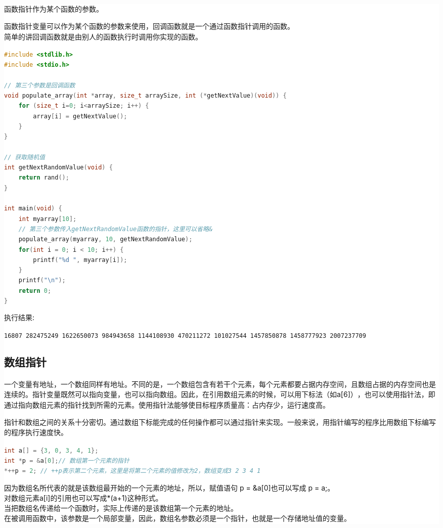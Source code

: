 函数指针作为某个函数的参数。 

函数指针变量可以作为某个函数的参数来使用，回调函数就是一个通过函数指针调用的函数。     
简单的讲回调函数就是由别人的函数执行时调用你实现的函数。 

```c
#include <stdlib.h>  
#include <stdio.h>
 
// 第三个参数是回调函数
void populate_array(int *array, size_t arraySize, int (*getNextValue)(void)) {
    for (size_t i=0; i<arraySize; i++) {
        array[i] = getNextValue();
    }
}
 
// 获取随机值
int getNextRandomValue(void) {
    return rand();
}
 
int main(void) {
    int myarray[10];
    // 第三个参数传入getNextRandomValue函数的指针，这里可以省略&
    populate_array(myarray, 10, getNextRandomValue);
    for(int i = 0; i < 10; i++) {
        printf("%d ", myarray[i]);
    }
    printf("\n");
    return 0;
}
```
执行结果:   
```
16807 282475249 1622650073 984943658 1144108930 470211272 101027544 1457850878 1458777923 2007237709 
```

## 数组指针


一个变量有地址，一个数组同样有地址。不同的是，一个数组包含有若干个元素，每个元素都要占据内存空间，且数组占据的内存空间也是连续的。指针变量既然可以指向变量，也可以指向数组。因此，在引用数组元素的时候，可以用下标法（如a[6]​）​，也可以使用指针法，即通过指向数组元素的指针找到所需的元素。使用指针法能够使目标程序质量高：占内存少，运行速度高。


指针和数组之间的关系十分密切。通过数组下标能完成的任何操作都可以通过指针来实现。一般来说，用指针编写的程序比用数组下标编写的程序执行速度快。




```c
int a[] = {3, 0, 3, 4, 1};
int *p = &a[0];// 数组第一个元素的指针
*++p = 2; // ++p表示第二个元素，这里是将第二个元素的值修改为2，数组变成3 2 3 4 1
```

因为数组名所代表的就是该数组最开始的一个元素的地址，所以，赋值语句 p = &a[0]也可以写成 p = a;。    
对数组元素a[i]的引用也可以写成*(a+1)这种形式。    
当把数组名传递给一个函数时，实际上传递的是该数组第一个元素的地址。    
在被调用函数中，该参数是一个局部变量，因此，数组名参数必须是一个指针，也就是一个存储地址值的变量。

